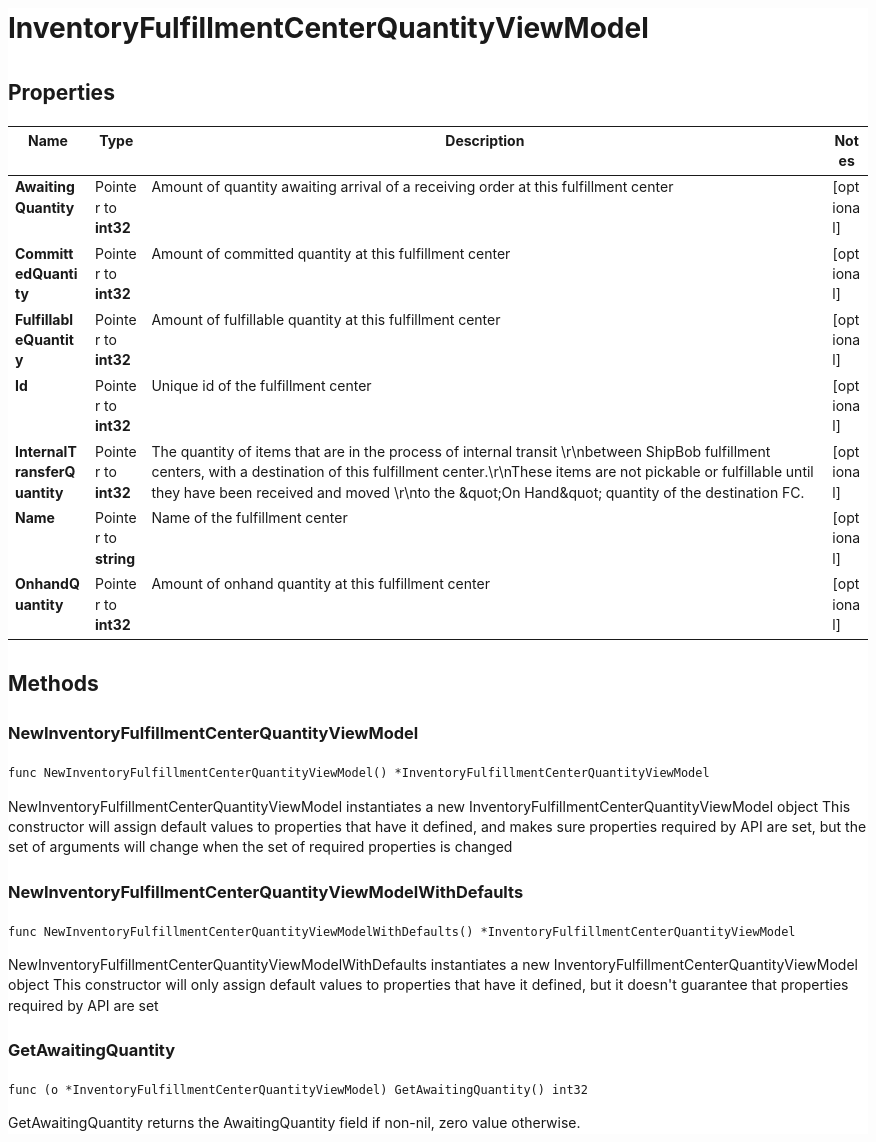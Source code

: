 # InventoryFulfillmentCenterQuantityViewModel

## Properties

Name | Type | Description | Notes
------------ | ------------- | ------------- | -------------
**AwaitingQuantity** | Pointer to **int32** | Amount of quantity awaiting arrival of a receiving order at this fulfillment center | [optional] 
**CommittedQuantity** | Pointer to **int32** | Amount of committed quantity at this fulfillment center | [optional] 
**FulfillableQuantity** | Pointer to **int32** | Amount of fulfillable quantity at this fulfillment center | [optional] 
**Id** | Pointer to **int32** | Unique id of the fulfillment center | [optional] 
**InternalTransferQuantity** | Pointer to **int32** | The quantity of items that are in the process of internal transit \\r\\nbetween ShipBob fulfillment centers, with a destination of this fulfillment center.\\r\\nThese items are not pickable or fulfillable until they have been received and moved \\r\\nto the \&quot;On Hand\&quot; quantity of the destination FC. | [optional] 
**Name** | Pointer to **string** | Name of the fulfillment center | [optional] 
**OnhandQuantity** | Pointer to **int32** | Amount of onhand quantity at this fulfillment center | [optional] 

## Methods

### NewInventoryFulfillmentCenterQuantityViewModel

`func NewInventoryFulfillmentCenterQuantityViewModel() *InventoryFulfillmentCenterQuantityViewModel`

NewInventoryFulfillmentCenterQuantityViewModel instantiates a new InventoryFulfillmentCenterQuantityViewModel object
This constructor will assign default values to properties that have it defined,
and makes sure properties required by API are set, but the set of arguments
will change when the set of required properties is changed

### NewInventoryFulfillmentCenterQuantityViewModelWithDefaults

`func NewInventoryFulfillmentCenterQuantityViewModelWithDefaults() *InventoryFulfillmentCenterQuantityViewModel`

NewInventoryFulfillmentCenterQuantityViewModelWithDefaults instantiates a new InventoryFulfillmentCenterQuantityViewModel object
This constructor will only assign default values to properties that have it defined,
but it doesn't guarantee that properties required by API are set

### GetAwaitingQuantity

`func (o *InventoryFulfillmentCenterQuantityViewModel) GetAwaitingQuantity() int32`

GetAwaitingQuantity returns the AwaitingQuantity field if non-nil, zero value otherwise.
